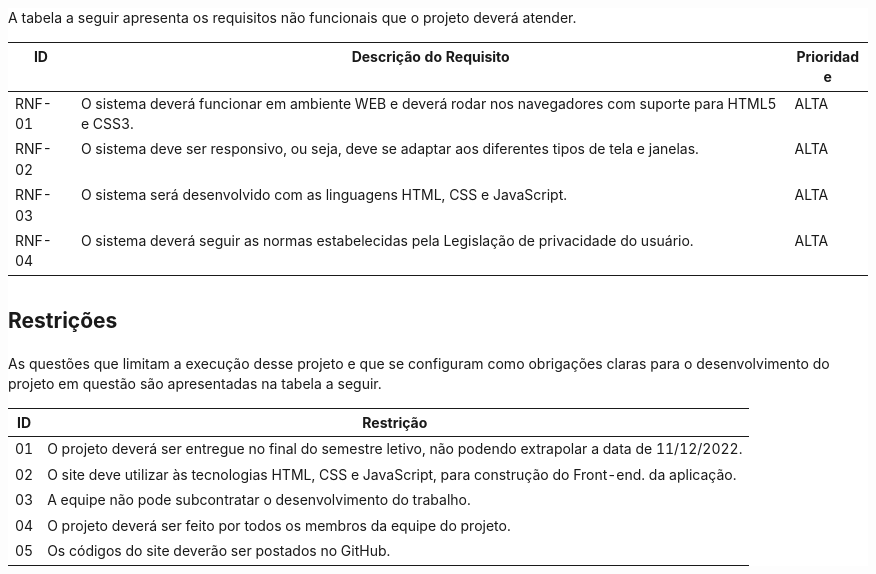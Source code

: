 A tabela a seguir apresenta os requisitos não funcionais que o projeto deverá atender.

|ID       | Descrição do Requisito  |Prioridade |
|---------|-------------------------|----|
| RNF-01 | O sistema deverá funcionar em ambiente WEB e deverá rodar nos navegadores com suporte para HTML5 e CSS3. | ALTA |
| RNF-02 | O sistema deve ser responsivo, ou seja, deve se adaptar aos diferentes tipos de tela e janelas.| ALTA |
| RNF-03 | O sistema será desenvolvido com as linguagens HTML, CSS e JavaScript.| ALTA |
| RNF-04 | O sistema deverá seguir as normas estabelecidas pela Legislação de privacidade do usuário.| ALTA |

## Restrições

As questões que limitam a execução desse projeto e que se configuram como obrigações claras para o desenvolvimento do projeto em questão são apresentadas na tabela a seguir.

|ID| Restrição                                             |
|--|-------------------------------------------------------|
|01| O projeto deverá ser entregue no final do semestre letivo, não podendo extrapolar a data de 11/12/2022. |
|02| O site deve utilizar às tecnologias HTML, CSS e JavaScript, para construção do Front-end. da aplicação. |
|03| A equipe não pode subcontratar o desenvolvimento do trabalho. |
|04| O projeto deverá ser feito por todos os membros da equipe do projeto. |
|05| Os códigos do site deverão ser postados no GitHub. |
